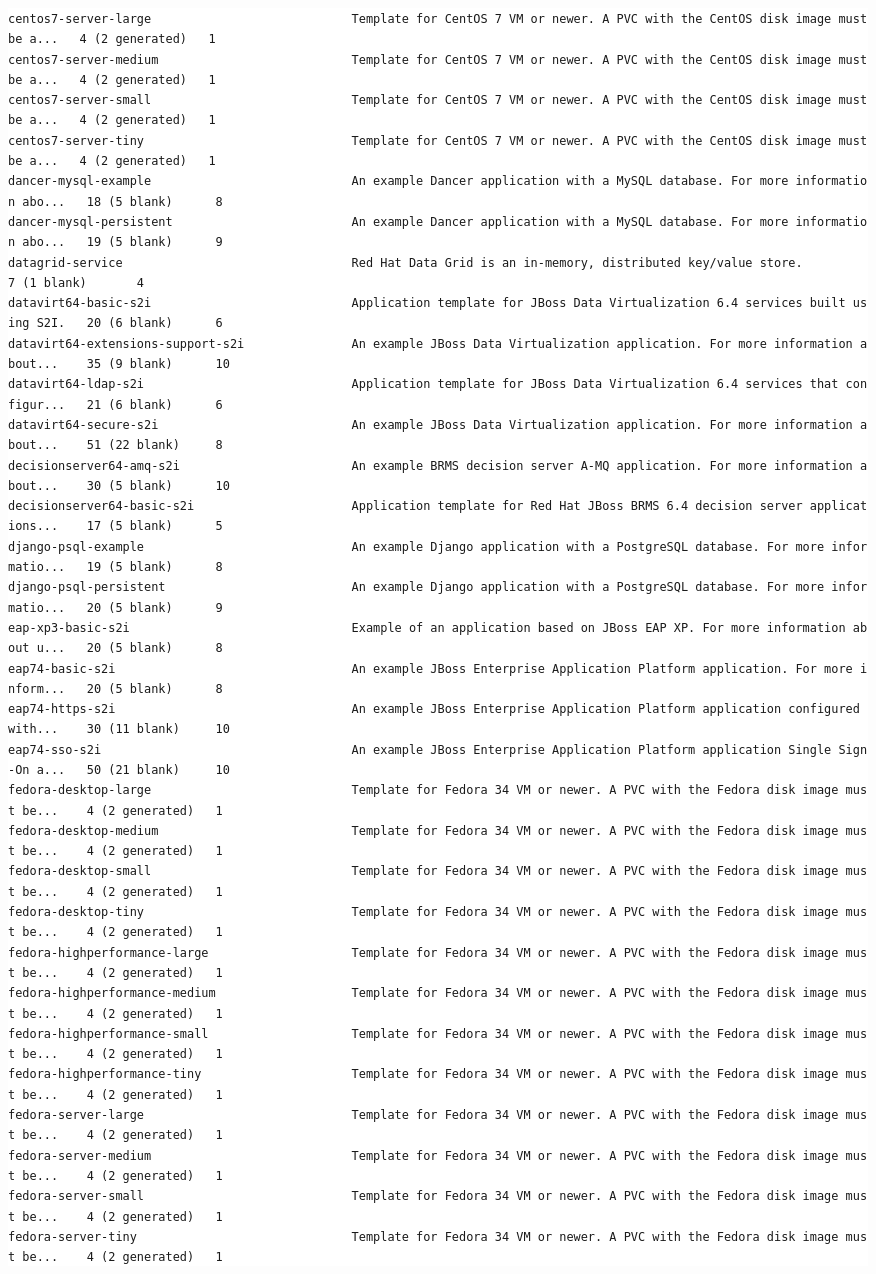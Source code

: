 ```text
centos7-server-large                            Template for CentOS 7 VM or newer. A PVC with the CentOS disk image must be a...   4 (2 generated)   1
centos7-server-medium                           Template for CentOS 7 VM or newer. A PVC with the CentOS disk image must be a...   4 (2 generated)   1
centos7-server-small                            Template for CentOS 7 VM or newer. A PVC with the CentOS disk image must be a...   4 (2 generated)   1
centos7-server-tiny                             Template for CentOS 7 VM or newer. A PVC with the CentOS disk image must be a...   4 (2 generated)   1
dancer-mysql-example                            An example Dancer application with a MySQL database. For more information abo...   18 (5 blank)      8
dancer-mysql-persistent                         An example Dancer application with a MySQL database. For more information abo...   19 (5 blank)      9
datagrid-service                                Red Hat Data Grid is an in-memory, distributed key/value store.                    7 (1 blank)       4
datavirt64-basic-s2i                            Application template for JBoss Data Virtualization 6.4 services built using S2I.   20 (6 blank)      6
datavirt64-extensions-support-s2i               An example JBoss Data Virtualization application. For more information about...    35 (9 blank)      10
datavirt64-ldap-s2i                             Application template for JBoss Data Virtualization 6.4 services that configur...   21 (6 blank)      6
datavirt64-secure-s2i                           An example JBoss Data Virtualization application. For more information about...    51 (22 blank)     8
decisionserver64-amq-s2i                        An example BRMS decision server A-MQ application. For more information about...    30 (5 blank)      10
decisionserver64-basic-s2i                      Application template for Red Hat JBoss BRMS 6.4 decision server applications...    17 (5 blank)      5
django-psql-example                             An example Django application with a PostgreSQL database. For more informatio...   19 (5 blank)      8
django-psql-persistent                          An example Django application with a PostgreSQL database. For more informatio...   20 (5 blank)      9
eap-xp3-basic-s2i                               Example of an application based on JBoss EAP XP. For more information about u...   20 (5 blank)      8
eap74-basic-s2i                                 An example JBoss Enterprise Application Platform application. For more inform...   20 (5 blank)      8
eap74-https-s2i                                 An example JBoss Enterprise Application Platform application configured with...    30 (11 blank)     10
eap74-sso-s2i                                   An example JBoss Enterprise Application Platform application Single Sign-On a...   50 (21 blank)     10
fedora-desktop-large                            Template for Fedora 34 VM or newer. A PVC with the Fedora disk image must be...    4 (2 generated)   1
fedora-desktop-medium                           Template for Fedora 34 VM or newer. A PVC with the Fedora disk image must be...    4 (2 generated)   1
fedora-desktop-small                            Template for Fedora 34 VM or newer. A PVC with the Fedora disk image must be...    4 (2 generated)   1
fedora-desktop-tiny                             Template for Fedora 34 VM or newer. A PVC with the Fedora disk image must be...    4 (2 generated)   1
fedora-highperformance-large                    Template for Fedora 34 VM or newer. A PVC with the Fedora disk image must be...    4 (2 generated)   1
fedora-highperformance-medium                   Template for Fedora 34 VM or newer. A PVC with the Fedora disk image must be...    4 (2 generated)   1
fedora-highperformance-small                    Template for Fedora 34 VM or newer. A PVC with the Fedora disk image must be...    4 (2 generated)   1
fedora-highperformance-tiny                     Template for Fedora 34 VM or newer. A PVC with the Fedora disk image must be...    4 (2 generated)   1
fedora-server-large                             Template for Fedora 34 VM or newer. A PVC with the Fedora disk image must be...    4 (2 generated)   1
fedora-server-medium                            Template for Fedora 34 VM or newer. A PVC with the Fedora disk image must be...    4 (2 generated)   1
fedora-server-small                             Template for Fedora 34 VM or newer. A PVC with the Fedora disk image must be...    4 (2 generated)   1
fedora-server-tiny                              Template for Fedora 34 VM or newer. A PVC with the Fedora disk image must be...    4 (2 generated)   1
```
